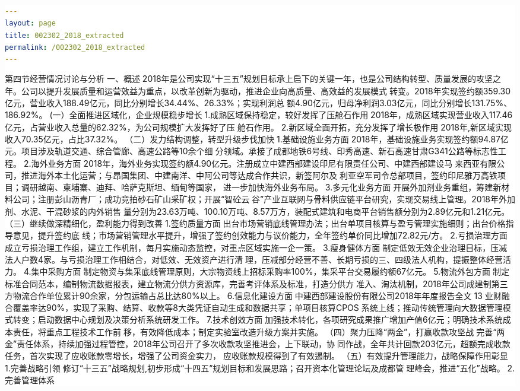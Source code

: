 ```yaml
---
layout: page
title: 002302_2018_extracted
permalink: /002302_2018_extracted
---
```


第四节经营情况讨论与分析
一、概述
2018年是公司实现“十三五”规划目标承上启下的关键一年，也是公司结构转型、质量发展的攻坚之
年。公司以提升发展质量和运营效益为重点，以改革创新为驱动，推进企业向高质量、高效益的发展模式
转变。2018年实现签约额359.30亿元，营业收入188.49亿元，同比分别增长34.44%、26.33%；实现利润总
额4.90亿元，归母净利润3.03亿元，同比分别增长131.75%、186.92%。
(一）全面推进区域化，企业规模稳步增长
1.成熟区域保持稳定，较好发挥了压舱石作用
2018年，成熟区域实现营业收入117.46亿元，占营业收入总量的62.32%，为公司规模扩大发挥好了压
舱石作用。
2.新区域全面开拓，充分发挥了增长极作用
2018年,新区域实现收入70.35亿元，占比37.32%。
（二）发力结构调整，转型升级步伐加快
1.基础设施业务方面
2018年，基础设施业务实现签约额94.87亿元。项目涉及轨道交通、综合管廊、高速公路等10余个细
分领域。承接了成都地铁6号线、印秀高速、新石高速甘肃G341公路等标志性工程。
2.海外业务方面
2018年，海外业务实现签约额4.90亿元。注册成立中建西部建设印尼有限责任公司、中建西部建设马
来西亚有限公司，推进海外本土化运营；与昂国集团、中建南洋、中阿公司等达成合作共识，新签阿尔及
利亚空军司令总部项目，签约印尼雅万高铁项目；调研越南、柬埔寨、迪拜、哈萨克斯坦、缅甸等国家，
进一步加快海外业务布局。
3.多元化业务方面
开展外加剂业务重组，筹建新材料公司；注册彭山沥青厂；成功竞拍砂石矿山采矿权；开展“智砼云
谷”产业互联网与骨料供应链平台研究，实现交易线上管理。2018年外加剂、水泥、干混砂浆的内外销售
量分别为23.63万吨、100.10万吨、8.57万方，装配式建筑和电商平台销售额分别为2.89亿元和1.21亿元。
（三）继续做深精细化，盈利能力得到改善
1.签约质量方面
出台市场营销底线管理办法；出台单项目核算与盈亏管理实施细则；出台价格指导意见，提升签约底
线；市场营销管理水平提升，增强了签约创效能力与议价能力，全年签约单价同比增加72.82元/方。
2.亏损治理方面
成立亏损治理工作组，建立工作机制，每月实施动态监控，对重点区域实施一企一策。
3.瘦身健体方面
制定低效无效企业治理目标，压减法人户数4家。与亏损治理工作相结合，对低效、无效资产进行清
理，压减部分经营不善、长期亏损的三、四级法人机构，提振整体经营活力。
4.集中采购方面
制定物资与集采底线管理原则，大宗物资线上招标采购率100%，集采平台交易履约额67亿元。
5.物流外包方面
制定标准合同范本，编制物流数据报表，建立物流分供方资源库，完善考评体系及标准，打造分供方
准入、淘汰机制，2018年公司成建制第三方物流合作单位累计90余家，分包运输占总比达80%以上。
6.信息化建设方面
中建西部建设股份有限公司2018年年度报告全文
13
业财融合覆盖率达90%，实现了采购、结算、收款等8大类凭证自动生成和数据共享；单项目核算CPOS
系统上线；推动传统管理向大数据管理模式转变；启动数据中心规划及决策分析系统研发工作。
7.技术创效方面
加强技术转化，各项研究成果推广增加产值6亿元；明确技术系统成本责任，将重点工程技术工作前
移，有效降低成本；制定实验室改造升级方案并实施。
（四）聚力压降“两金”，打赢收款攻坚战
完善“两金”责任体系，持续加强过程管控，2018年公司召开了多次收款攻坚推进会，上下联动，协
同作战，全年共计回款203亿元，超额完成收款任务，首次实现了应收账款零增长，增强了公司资金实力，
应收账款规模得到了有效遏制。
（五）有效提升管理能力，战略保障作用彰显
1.完善战略引领
修订“十三五”战略规划,初步形成“十四五”规划目标和发展思路；召开资本化管理论坛及成都管
理峰会，推进“五化”战略。
2.完善管理体系